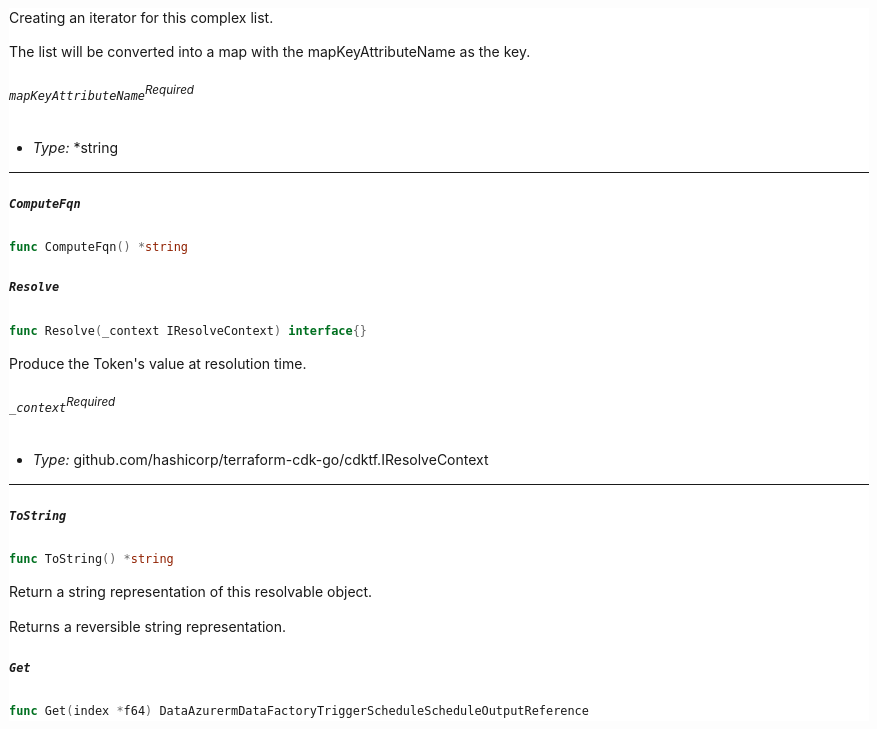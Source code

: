 Creating an iterator for this complex list.

The list will be converted into a map with the mapKeyAttributeName as the key.

###### `mapKeyAttributeName`<sup>Required</sup> <a name="mapKeyAttributeName" id="@cdktf/provider-azurerm.dataAzurermDataFactoryTriggerSchedule.DataAzurermDataFactoryTriggerScheduleScheduleList.allWithMapKey.parameter.mapKeyAttributeName"></a>

- *Type:* *string

---

##### `ComputeFqn` <a name="ComputeFqn" id="@cdktf/provider-azurerm.dataAzurermDataFactoryTriggerSchedule.DataAzurermDataFactoryTriggerScheduleScheduleList.computeFqn"></a>

```go
func ComputeFqn() *string
```

##### `Resolve` <a name="Resolve" id="@cdktf/provider-azurerm.dataAzurermDataFactoryTriggerSchedule.DataAzurermDataFactoryTriggerScheduleScheduleList.resolve"></a>

```go
func Resolve(_context IResolveContext) interface{}
```

Produce the Token's value at resolution time.

###### `_context`<sup>Required</sup> <a name="_context" id="@cdktf/provider-azurerm.dataAzurermDataFactoryTriggerSchedule.DataAzurermDataFactoryTriggerScheduleScheduleList.resolve.parameter._context"></a>

- *Type:* github.com/hashicorp/terraform-cdk-go/cdktf.IResolveContext

---

##### `ToString` <a name="ToString" id="@cdktf/provider-azurerm.dataAzurermDataFactoryTriggerSchedule.DataAzurermDataFactoryTriggerScheduleScheduleList.toString"></a>

```go
func ToString() *string
```

Return a string representation of this resolvable object.

Returns a reversible string representation.

##### `Get` <a name="Get" id="@cdktf/provider-azurerm.dataAzurermDataFactoryTriggerSchedule.DataAzurermDataFactoryTriggerScheduleScheduleList.get"></a>

```go
func Get(index *f64) DataAzurermDataFactoryTriggerScheduleScheduleOutputReference
```
